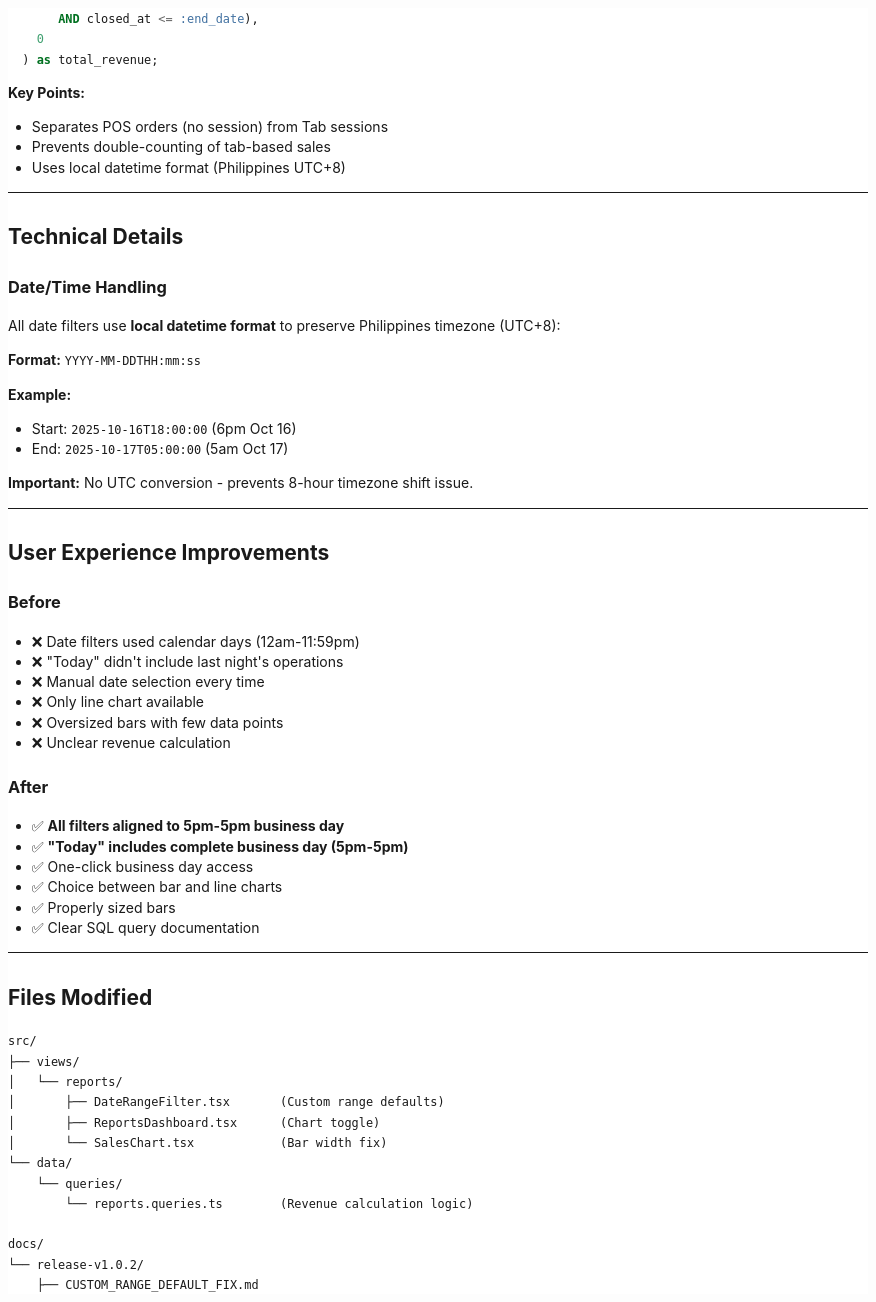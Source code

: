 ```sql
       AND closed_at <= :end_date),
    0
  ) as total_revenue;
```

**Key Points:**
- Separates POS orders (no session) from Tab sessions
- Prevents double-counting of tab-based sales
- Uses local datetime format (Philippines UTC+8)

---

## Technical Details

### Date/Time Handling

All date filters use **local datetime format** to preserve Philippines timezone (UTC+8):

**Format:** `YYYY-MM-DDTHH:mm:ss`

**Example:**
- Start: `2025-10-16T18:00:00` (6pm Oct 16)
- End: `2025-10-17T05:00:00` (5am Oct 17)

**Important:** No UTC conversion - prevents 8-hour timezone shift issue.

---

## User Experience Improvements

### Before
- ❌ Date filters used calendar days (12am-11:59pm)
- ❌ "Today" didn't include last night's operations
- ❌ Manual date selection every time
- ❌ Only line chart available
- ❌ Oversized bars with few data points
- ❌ Unclear revenue calculation

### After
- ✅ **All filters aligned to 5pm-5pm business day**
- ✅ **"Today" includes complete business day (5pm-5pm)**
- ✅ One-click business day access
- ✅ Choice between bar and line charts
- ✅ Properly sized bars
- ✅ Clear SQL query documentation

---

## Files Modified

```
src/
├── views/
│   └── reports/
│       ├── DateRangeFilter.tsx       (Custom range defaults)
│       ├── ReportsDashboard.tsx      (Chart toggle)
│       └── SalesChart.tsx            (Bar width fix)
└── data/
    └── queries/
        └── reports.queries.ts        (Revenue calculation logic)

docs/
└── release-v1.0.2/
    ├── CUSTOM_RANGE_DEFAULT_FIX.md
```